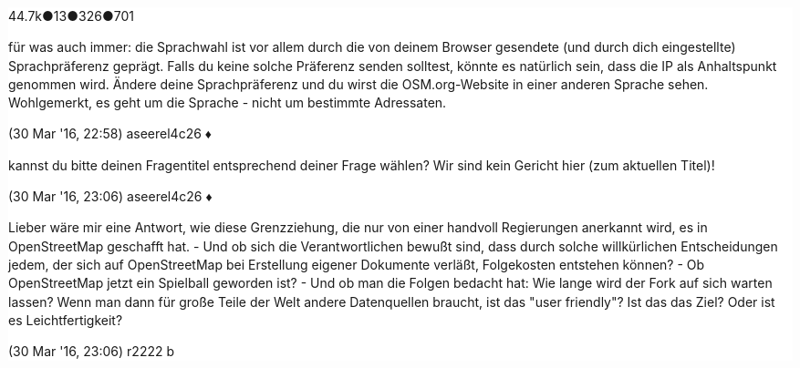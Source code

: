 <span class="score" title="44667 reputation points"><span>44.7k</span></span><span title="13 badges"><span class="badge1">●</span><span class="badgecount">13</span></span><span title="326 badges"><span class="silver">●</span><span class="badgecount">326</span></span><span title="701 badges"><span class="bronze">●</span><span class="badgecount">701</span></span></p>
</div>
</div>
<div id="comments-container-48961" class="comments-container">
<span id="48962"></span>
<div id="comment-48962" class="comment">
<div id="post-48962-score" class="comment-score">
&#10;</div>
<div class="comment-text">
<p>für was auch immer: die Sprachwahl ist vor allem durch die von deinem Browser gesendete (und durch dich eingestellte) Sprachpräferenz geprägt. Falls du keine solche Präferenz senden solltest, könnte es natürlich sein, dass die IP als Anhaltspunkt genommen wird. Ändere deine Sprachpräferenz und du wirst die OSM.org-Website in einer anderen Sprache sehen. Wohlgemerkt, es geht um die Sprache - nicht um bestimmte Adressaten.</p>
</div>
<div id="comment-48962-info" class="comment-info">
<span class="comment-age">(30 Mar '16, 22:58)</span> <span class="comment-user userinfo">aseerel4c26 ♦</span>
</div>
</div>
<span id="48963"></span>
<div id="comment-48963" class="comment">
<div id="post-48963-score" class="comment-score">
&#10;</div>
<div class="comment-text">
<p>kannst du bitte deinen Fragentitel entsprechend deiner Frage wählen? Wir sind kein Gericht hier (zum aktuellen Titel)!</p>
</div>
<div id="comment-48963-info" class="comment-info">
<span class="comment-age">(30 Mar '16, 23:06)</span> <span class="comment-user userinfo">aseerel4c26 ♦</span>
</div>
</div>
<span id="48964"></span>
<div id="comment-48964" class="comment">
<div id="post-48964-score" class="comment-score">
&#10;</div>
<div class="comment-text">
<p>Lieber wäre mir eine Antwort, wie diese Grenzziehung, die nur von einer handvoll Regierungen anerkannt wird, es in OpenStreetMap geschafft hat. - Und ob sich die Verantwortlichen bewußt sind, dass durch solche willkürlichen Entscheidungen jedem, der sich auf OpenStreetMap bei Erstellung eigener Dokumente verläßt, Folgekosten entstehen können? - Ob OpenStreetMap jetzt ein Spielball geworden ist? - Und ob man die Folgen bedacht hat: Wie lange wird der Fork auf sich warten lassen? Wenn man dann für große Teile der Welt andere Datenquellen braucht, ist das "user friendly"? Ist das das Ziel? Oder ist es Leichtfertigkeit?</p>
</div>
<div id="comment-48964-info" class="comment-info">
<span class="comment-age">(30 Mar '16, 23:06)</span> <span class="comment-user userinfo">r2222 b</span>
</div>
</div>
<span id="48966"></span>
<div id="comment-48966" class="comment">
<div id="post-48966-score" class="comment-score">
&#10;</div>
<div class="comment-text">